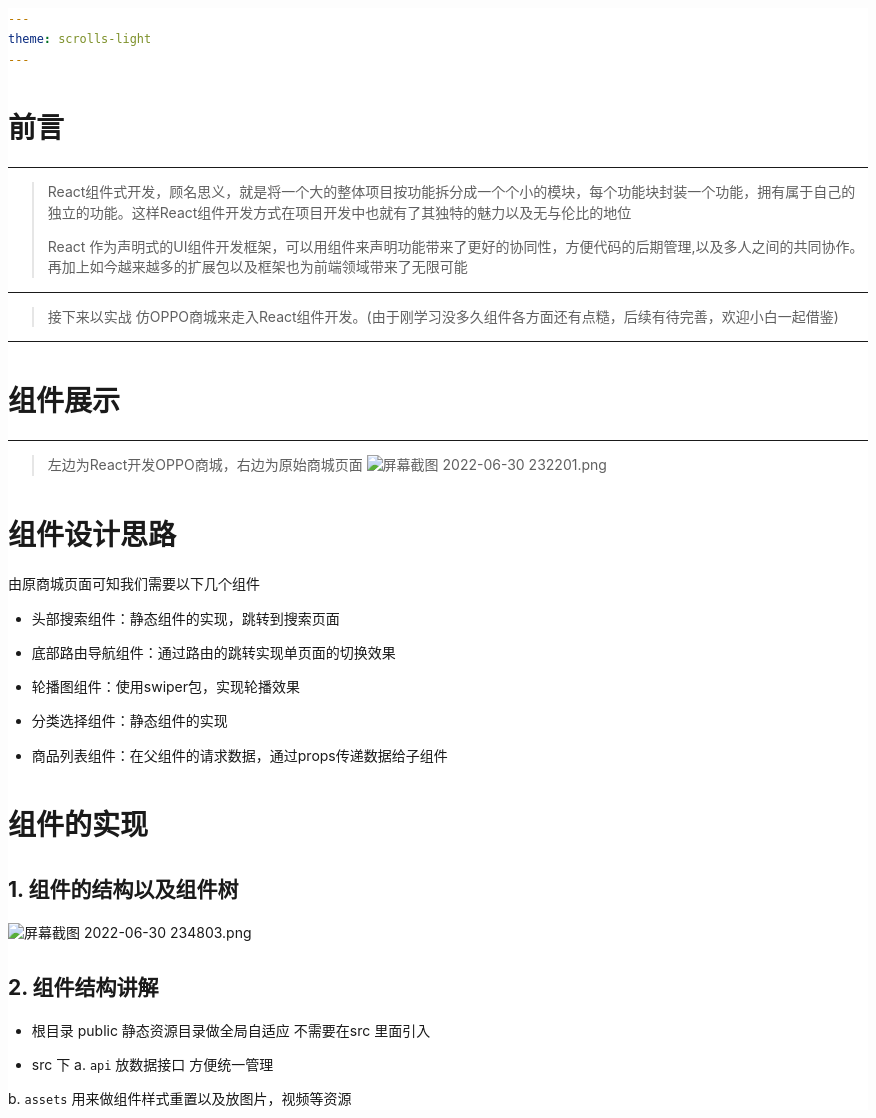 ```yaml
---
theme: scrolls-light
---
```



  
# 前言
***
> React组件式开发，顾名思义，就是将一个大的整体项目按功能拆分成一个个小的模块，每个功能块封装一个功能，拥有属于自己的独立的功能。这样React组件开发方式在项目开发中也就有了其独特的魅力以及无与伦比的地位
> 
> React 作为声明式的UI组件开发框架，可以用组件来声明功能带来了更好的协同性，方便代码的后期管理,以及多人之间的共同协作。再加上如今越来越多的扩展包以及框架也为前端领域带来了无限可能
***
> 接下来以实战 仿OPPO商城来走入React组件开发。(由于刚学习没多久组件各方面还有点糙，后续有待完善，欢迎小白一起借鉴)
*** 
# 组件展示
***
> 左边为React开发OPPO商城，右边为原始商城页面
 ![屏幕截图 2022-06-30 232201.png](https://p3-juejin.byteimg.com/tos-cn-i-k3u1fbpfcp/8b87ff59c19b4d67bbfe063d35790643~tplv-k3u1fbpfcp-watermark.image?)
 
 # 组件设计思路
 由原商城页面可知我们需要以下几个组件
 -  头部搜索组件：静态组件的实现，跳转到搜索页面
 
-   底部路由导航组件：通过路由的跳转实现单页面的切换效果

-   轮播图组件：使用swiper包，实现轮播效果

-   分类选择组件：静态组件的实现

-   商品列表组件：在父组件的请求数据，通过props传递数据给子组件

# 组件的实现
## 1. 组件的结构以及组件树

![屏幕截图 2022-06-30 234803.png](https://p6-juejin.byteimg.com/tos-cn-i-k3u1fbpfcp/16cbb9dfac6f4aaf96b1a97d26f14160~tplv-k3u1fbpfcp-watermark.image?)
## 2. 组件结构讲解
 - 根目录 public 静态资源目录做全局自适应 不需要在src 里面引入

  - src 下
   a. `api` 放数据接口 方便统一管理
  
  b. `assets` 用来做组件样式重置以及放图片，视频等资源 
  
